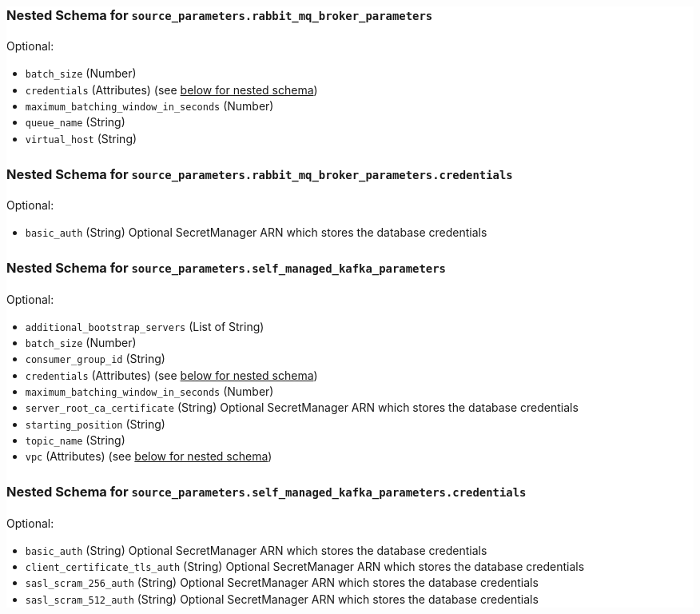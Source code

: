 

<a id="nestedatt--source_parameters--rabbit_mq_broker_parameters"></a>
### Nested Schema for `source_parameters.rabbit_mq_broker_parameters`

Optional:

- `batch_size` (Number)
- `credentials` (Attributes) (see [below for nested schema](#nestedatt--source_parameters--rabbit_mq_broker_parameters--credentials))
- `maximum_batching_window_in_seconds` (Number)
- `queue_name` (String)
- `virtual_host` (String)

<a id="nestedatt--source_parameters--rabbit_mq_broker_parameters--credentials"></a>
### Nested Schema for `source_parameters.rabbit_mq_broker_parameters.credentials`

Optional:

- `basic_auth` (String) Optional SecretManager ARN which stores the database credentials



<a id="nestedatt--source_parameters--self_managed_kafka_parameters"></a>
### Nested Schema for `source_parameters.self_managed_kafka_parameters`

Optional:

- `additional_bootstrap_servers` (List of String)
- `batch_size` (Number)
- `consumer_group_id` (String)
- `credentials` (Attributes) (see [below for nested schema](#nestedatt--source_parameters--self_managed_kafka_parameters--credentials))
- `maximum_batching_window_in_seconds` (Number)
- `server_root_ca_certificate` (String) Optional SecretManager ARN which stores the database credentials
- `starting_position` (String)
- `topic_name` (String)
- `vpc` (Attributes) (see [below for nested schema](#nestedatt--source_parameters--self_managed_kafka_parameters--vpc))

<a id="nestedatt--source_parameters--self_managed_kafka_parameters--credentials"></a>
### Nested Schema for `source_parameters.self_managed_kafka_parameters.credentials`

Optional:

- `basic_auth` (String) Optional SecretManager ARN which stores the database credentials
- `client_certificate_tls_auth` (String) Optional SecretManager ARN which stores the database credentials
- `sasl_scram_256_auth` (String) Optional SecretManager ARN which stores the database credentials
- `sasl_scram_512_auth` (String) Optional SecretManager ARN which stores the database credentials
